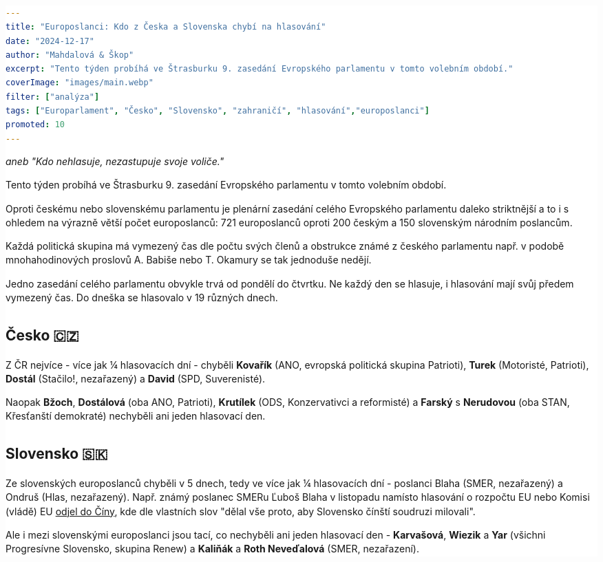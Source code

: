 ```yaml
---
title: "Europoslanci: Kdo z Česka a Slovenska chybí na hlasování"
date: "2024-12-17"
author: "Mahdalová & Škop"
excerpt: "Tento týden probíhá ve Štrasburku 9. zasedání Evropského parlamentu v tomto volebním období."
coverImage: "images/main.webp"
filter: ["analýza"]
tags: ["Europarlament", "Česko", "Slovensko", "zahraničí", "hlasování","europoslanci"]
promoted: 10
---
```

*aneb "Kdo nehlasuje, nezastupuje svoje voliče."*

Tento týden probíhá ve Štrasburku 9. zasedání Evropského parlamentu v tomto volebním období.

Oproti českému nebo slovenskému parlamentu je plenární zasedání celého Evropského parlamentu daleko striktnější a to i s ohledem na výrazně větší počet europoslanců: 721 europoslanců oproti 200 českým a 150 slovenským národním poslancům.

Každá politická skupina má vymezený čas dle počtu svých členů a obstrukce známé z českého parlamentu např. v podobě mnohahodinových proslovů A. Babiše nebo T. Okamury se tak jednoduše nedějí.

Jedno zasedání celého parlamentu obvykle trvá od pondělí do čtvrtku. Ne každý den se hlasuje, i hlasování mají svůj předem vymezený čas. Do dneška se hlasovalo v 19 různých dnech.

## Česko 🇨🇿

Z ČR nejvíce - více jak ¼ hlasovacích dní - chyběli **Kovařík** (ANO, evropská politická skupina Patrioti), **Turek** (Motoristé, Patrioti), **Dostál** (Stačilo!, nezařazený) a **David** (SPD, Suverenisté).

<iframe src='https://flo.uri.sh/visualisation/20817836/embed' title='Interactive or visual content' className='flourish-embed-iframe' frameBorder='0' scrolling='no' width='100%' height='600px'></iframe>

Naopak **Bžoch**, **Dostálová** (oba ANO, Patrioti), **Krutílek** (ODS, Konzervativci a reformisté) a **Farský** s **Nerudovou** (oba STAN, Křesťanští demokraté) nechyběli ani jeden hlasovací den.

## Slovensko 🇸🇰

Ze slovenských europoslanců chyběli v 5 dnech, tedy ve více jak ¼ hlasovacích dní - poslanci Blaha (SMER, nezařazený) a Ondruš (Hlas, nezařazený). Např. známý poslanec SMERu Ľuboš Blaha v listopadu namísto hlasování o rozpočtu EU nebo Komisi (vládě) EU [odjel do Číny](https://t.me/LubosBlahaSmer/2119), kde dle vlastních slov "dělal vše proto, aby Slovensko čínští soudruzi milovali".

<iframe src='https://flo.uri.sh/visualisation/20818298/embed' title='Interactive or visual content' className='flourish-embed-iframe' frameBorder='0' scrolling='no' width='100%' height='600px'></iframe>

Ale i mezi slovenskými europoslanci jsou tací, co nechyběli ani jeden hlasovací den - **Karvašová**, **Wiezik** a **Yar** (všichni Progresívne Slovensko, skupina Renew) a **Kaliňák** a **Roth Neveďalová** (SMER, nezařazení).
